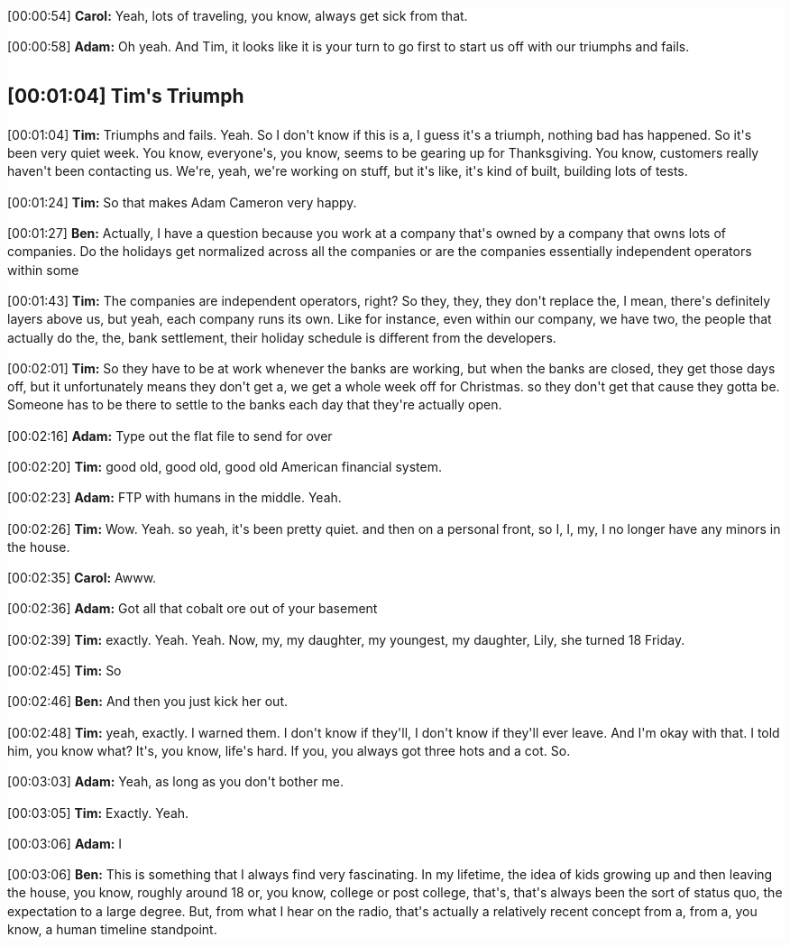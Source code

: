 [00:00:54] **Carol:** Yeah, lots of traveling, you know, always get sick from that.

[00:00:58] **Adam:** Oh yeah. And Tim, it looks like it is your turn to go first to start us off with our triumphs and fails.

## [00:01:04] Tim's Triumph

[00:01:04] **Tim:** Triumphs and fails. Yeah. So I don't know if this is a, I guess it's a triumph, nothing bad has happened. So it's been very quiet week. You know, everyone's, you know, seems to be gearing up for Thanksgiving. You know, customers really haven't been contacting us. We're, yeah, we're working on stuff, but it's like, it's kind of built, building lots of tests.

[00:01:24] **Tim:** So that makes Adam Cameron very happy.

[00:01:27] **Ben:** Actually, I have a question because you work at a company that's owned by a company that owns lots of companies. Do the holidays get normalized across all the companies or are the companies essentially independent operators within some

[00:01:43] **Tim:** The companies are independent operators, right? So they, they, they don't replace the, I mean, there's definitely layers above us, but yeah, each company runs its own. Like for instance, even within our company, we have two, the people that actually do the, the, bank settlement, their holiday schedule is different from the developers.

[00:02:01] **Tim:** So they have to be at work whenever the banks are working, but when the banks are closed, they get those days off, but it unfortunately means they don't get a, we get a whole week off for Christmas. so they don't get that cause they gotta be. Someone has to be there to settle to the banks each day that they're actually open.

[00:02:16] **Adam:** Type out the flat file to send for over

[00:02:20] **Tim:** good old, good old, good old American financial system.

[00:02:23] **Adam:** FTP with humans in the middle. Yeah.

[00:02:26] **Tim:** Wow. Yeah. so yeah, it's been pretty quiet. and then on a personal front, so I, I, my, I no longer have any minors in the house.

[00:02:35] **Carol:** Awww.

[00:02:36] **Adam:** Got all that cobalt ore out of your basement

[00:02:39] **Tim:** exactly. Yeah. Yeah. Now, my, my daughter, my youngest, my daughter, Lily, she turned 18 Friday.

[00:02:45] **Tim:** So

[00:02:46] **Ben:** And then you just kick her out.

[00:02:48] **Tim:** yeah, exactly. I warned them. I don't know if they'll, I don't know if they'll ever leave. And I'm okay with that. I told him, you know what? It's, you know, life's hard. If you, you always got three hots and a cot. So.

[00:03:03] **Adam:** Yeah, as long as you don't bother me.

[00:03:05] **Tim:** Exactly. Yeah.

[00:03:06] **Adam:** I

[00:03:06] **Ben:** This is something that I always find very fascinating. In my lifetime, the idea of kids growing up and then leaving the house, you know, roughly around 18 or, you know, college or post college, that's, that's always been the sort of status quo, the expectation to a large degree. But, from what I hear on the radio, that's actually a relatively recent concept from a, from a, you know, a human timeline standpoint.


[freakanomics-failure]: https://freakonomics.com/podcast/how-to-succeed-at-failing-part-1-the-chain-of-events/
[freakanomics-radio]: https://freakonomics.com/series/freakonomics-radio/
[working-code]: https://workingcode.dev/
[working-code-discord]: https://workingcode.dev/discord/
[working-code-instagram]: https://www.instagram.com/workingcodepod/
[working-code-patreon]: https://www.patreon.com/workingcodepod
[working-code-twitter]: https://twitter.com/WorkingCodePod
[github]: https://github.com/WorkingCodePod/workingcode/blob/main/src/episodes/154-what-could-go-wrong-premortems-and-log-levels.md